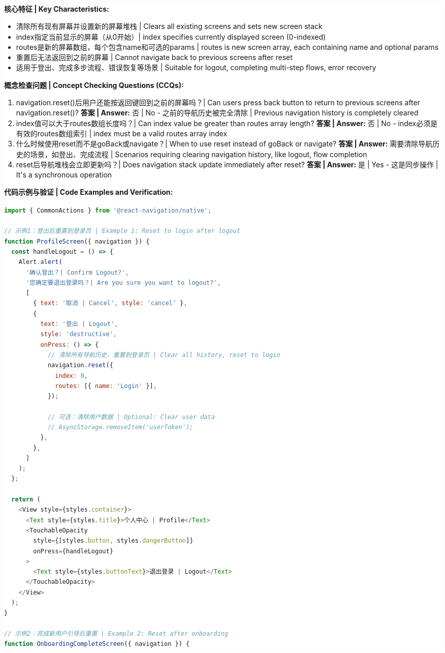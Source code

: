   **核心特征 | Key Characteristics:**
  - 清除所有现有屏幕并设置新的屏幕堆栈 | Clears all existing screens and sets new screen stack
  - index指定当前显示的屏幕（从0开始）| index specifies currently displayed screen (0-indexed)
  - routes是新的屏幕数组，每个包含name和可选的params | routes is new screen array, each containing name and optional params
  - 重置后无法返回到之前的屏幕 | Cannot navigate back to previous screens after reset
  - 适用于登出、完成多步流程、错误恢复等场景 | Suitable for logout, completing multi-step flows, error recovery

  **概念检查问题 | Concept Checking Questions (CCQs):**
  1. navigation.reset()后用户还能按返回键回到之前的屏幕吗？| Can users press back button to return to previous screens after navigation.reset()?
     **答案 | Answer:** 否 | No - 之前的导航历史被完全清除 | Previous navigation history is completely cleared
  2. index值可以大于routes数组长度吗？| Can index value be greater than routes array length?
     **答案 | Answer:** 否 | No - index必须是有效的routes数组索引 | index must be a valid routes array index
  3. 什么时候使用reset而不是goBack或navigate？| When to use reset instead of goBack or navigate?
     **答案 | Answer:** 需要清除导航历史的场景，如登出、完成流程 | Scenarios requiring clearing navigation history, like logout, flow completion
  4. reset后导航堆栈会立即更新吗？| Does navigation stack update immediately after reset?
     **答案 | Answer:** 是 | Yes - 这是同步操作 | It's a synchronous operation

  **代码示例与验证 | Code Examples and Verification:**
  ```javascript
  import { CommonActions } from '@react-navigation/native';

  // 示例1：登出后重置到登录页 | Example 1: Reset to login after logout
  function ProfileScreen({ navigation }) {
    const handleLogout = () => {
      Alert.alert(
        '确认登出？| Confirm Logout?',
        '您确定要退出登录吗？| Are you sure you want to logout?',
        [
          { text: '取消 | Cancel', style: 'cancel' },
          {
            text: '登出 | Logout',
            style: 'destructive',
            onPress: () => {
              // 清除所有导航历史，重置到登录页 | Clear all history, reset to login
              navigation.reset({
                index: 0,
                routes: [{ name: 'Login' }],
              });

              // 可选：清除用户数据 | Optional: Clear user data
              // AsyncStorage.removeItem('userToken');
            },
          },
        ]
      );
    };

    return (
      <View style={styles.container}>
        <Text style={styles.title}>个人中心 | Profile</Text>
        <TouchableOpacity
          style={[styles.button, styles.dangerButton]}
          onPress={handleLogout}
        >
          <Text style={styles.buttonText}>退出登录 | Logout</Text>
        </TouchableOpacity>
      </View>
    );
  }

  // 示例2：完成新用户引导后重置 | Example 2: Reset after onboarding
  function OnboardingCompleteScreen({ navigation }) {
  ```